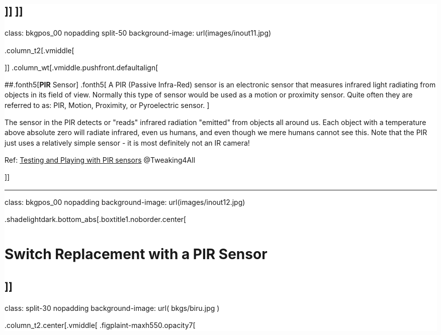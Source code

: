 ### 
### 
#### 
#### 
]]
]]
---
class: bkgpos_00 nopadding split-50
background-image: url(images/inout11.jpg)

.column_t2[.vmiddle[



]]
.column_wt[.vmiddle.pushfront.defaultalign[






##.fonth5[**PIR** Sensor]
.fonth5[
A PIR (Passive Infra-Red) sensor is an electronic sensor that measures infrared light radiating from objects in its field of view. Normally this type of sensor would be used as a motion or proximity sensor. 
Quite often they are referred to as: PIR, Motion, Proximity, or Pyroelectric sensor.
]

The sensor in the PIR detects or "reads" infrared radiation "emitted" from objects all around us.
Each object with a temperature above absolute zero will radiate infrared, even us humans, and even though we mere humans cannot see this. Note that the PIR just uses a relatively simple sensor - it is most definitely not an IR camera!

Ref: [Testing and Playing with PIR sensors](https://www.tweaking4all.com/hardware/pir-sensor/) @Tweaking4All


]]

---
class: bkgpos_00 nopadding
background-image: url(images/inout12.jpg)

.shadelightdark.bottom_abs[.boxtitle1.noborder.center[
# Switch Replacement with a PIR Sensor
]]
---
class: split-30 nopadding
background-image: url( bkgs/biru.jpg )

.column_t2.center[.vmiddle[
.figplaint-maxh550.opacity7[